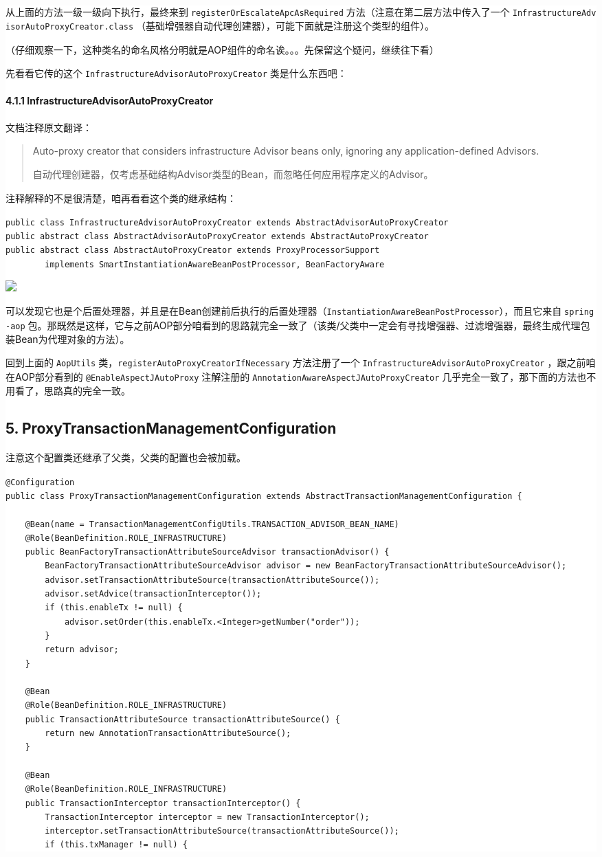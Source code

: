 从上面的方法一级一级向下执行，最终来到 `registerOrEscalateApcAsRequired` 方法（注意在第二层方法中传入了一个 `InfrastructureAdvisorAutoProxyCreator.class` （基础增强器自动代理创建器），可能下面就是注册这个类型的组件）。

（仔细观察一下，这种类名的命名风格分明就是AOP组件的命名诶。。。先保留这个疑问，继续往下看）

先看看它传的这个 `InfrastructureAdvisorAutoProxyCreator` 类是什么东西吧：

#### 4.1.1 InfrastructureAdvisorAutoProxyCreator

文档注释原文翻译：

> Auto-proxy creator that considers infrastructure Advisor beans only, ignoring any application-defined Advisors.
>
> 自动代理创建器，仅考虑基础结构Advisor类型的Bean，而忽略任何应用程序定义的Advisor。

注释解释的不是很清楚，咱再看看这个类的继承结构：

```
public class InfrastructureAdvisorAutoProxyCreator extends AbstractAdvisorAutoProxyCreator
public abstract class AbstractAdvisorAutoProxyCreator extends AbstractAutoProxyCreator
public abstract class AbstractAutoProxyCreator extends ProxyProcessorSupport
		implements SmartInstantiationAwareBeanPostProcessor, BeanFactoryAware
```

![](https://user-gold-cdn.xitu.io/2019/10/18/16dddfaa5cadb119?w=1481&h=449&f=png&s=28104)

可以发现它也是个后置处理器，并且是在Bean创建前后执行的后置处理器（`InstantiationAwareBeanPostProcessor`），而且它来自 `spring-aop` 包。那既然是这样，它与之前AOP部分咱看到的思路就完全一致了（该类/父类中一定会有寻找增强器、过滤增强器，最终生成代理包装Bean为代理对象的方法）。

回到上面的 `AopUtils` 类，`registerAutoProxyCreatorIfNecessary` 方法注册了一个 `InfrastructureAdvisorAutoProxyCreator` ，跟之前咱在AOP部分看到的 `@EnableAspectJAutoProxy` 注解注册的 `AnnotationAwareAspectJAutoProxyCreator` 几乎完全一致了，那下面的方法也不用看了，思路真的完全一致。

## 5\. ProxyTransactionManagementConfiguration

注意这个配置类还继承了父类，父类的配置也会被加载。

```
@Configuration
public class ProxyTransactionManagementConfiguration extends AbstractTransactionManagementConfiguration {

	@Bean(name = TransactionManagementConfigUtils.TRANSACTION_ADVISOR_BEAN_NAME)
	@Role(BeanDefinition.ROLE_INFRASTRUCTURE)
	public BeanFactoryTransactionAttributeSourceAdvisor transactionAdvisor() {
		BeanFactoryTransactionAttributeSourceAdvisor advisor = new BeanFactoryTransactionAttributeSourceAdvisor();
		advisor.setTransactionAttributeSource(transactionAttributeSource());
		advisor.setAdvice(transactionInterceptor());
		if (this.enableTx != null) {
			advisor.setOrder(this.enableTx.<Integer>getNumber("order"));
		}
		return advisor;
	}

	@Bean
	@Role(BeanDefinition.ROLE_INFRASTRUCTURE)
	public TransactionAttributeSource transactionAttributeSource() {
		return new AnnotationTransactionAttributeSource();
	}

	@Bean
	@Role(BeanDefinition.ROLE_INFRASTRUCTURE)
	public TransactionInterceptor transactionInterceptor() {
		TransactionInterceptor interceptor = new TransactionInterceptor();
		interceptor.setTransactionAttributeSource(transactionAttributeSource());
		if (this.txManager != null) {
```